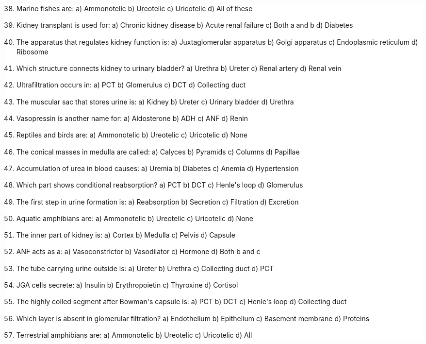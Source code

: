 38. Marine fishes are:
    a) Ammonotelic b) Ureotelic c) Uricotelic d) All of these

39. Kidney transplant is used for:
    a) Chronic kidney disease b) Acute renal failure c) Both a and b d) Diabetes

40. The apparatus that regulates kidney function is:
    a) Juxtaglomerular apparatus b) Golgi apparatus c) Endoplasmic reticulum d) Ribosome

41. Which structure connects kidney to urinary bladder?
    a) Urethra b) Ureter c) Renal artery d) Renal vein

42. Ultrafiltration occurs in:
    a) PCT b) Glomerulus c) DCT d) Collecting duct

43. The muscular sac that stores urine is:
    a) Kidney b) Ureter c) Urinary bladder d) Urethra

44. Vasopressin is another name for:
    a) Aldosterone b) ADH c) ANF d) Renin

45. Reptiles and birds are:
    a) Ammonotelic b) Ureotelic c) Uricotelic d) None

46. The conical masses in medulla are called:
    a) Calyces b) Pyramids c) Columns d) Papillae

47. Accumulation of urea in blood causes:
    a) Uremia b) Diabetes c) Anemia d) Hypertension

48. Which part shows conditional reabsorption?
    a) PCT b) DCT c) Henle's loop d) Glomerulus

49. The first step in urine formation is:
    a) Reabsorption b) Secretion c) Filtration d) Excretion

50. Aquatic amphibians are:
    a) Ammonotelic b) Ureotelic c) Uricotelic d) None

51. The inner part of kidney is:
    a) Cortex b) Medulla c) Pelvis d) Capsule

52. ANF acts as a:
    a) Vasoconstrictor b) Vasodilator c) Hormone d) Both b and c

53. The tube carrying urine outside is:
    a) Ureter b) Urethra c) Collecting duct d) PCT

54. JGA cells secrete:
    a) Insulin b) Erythropoietin c) Thyroxine d) Cortisol

55. The highly coiled segment after Bowman's capsule is:
    a) PCT b) DCT c) Henle's loop d) Collecting duct

56. Which layer is absent in glomerular filtration?
    a) Endothelium b) Epithelium c) Basement membrane d) Proteins

57. Terrestrial amphibians are:
    a) Ammonotelic b) Ureotelic c) Uricotelic d) All
